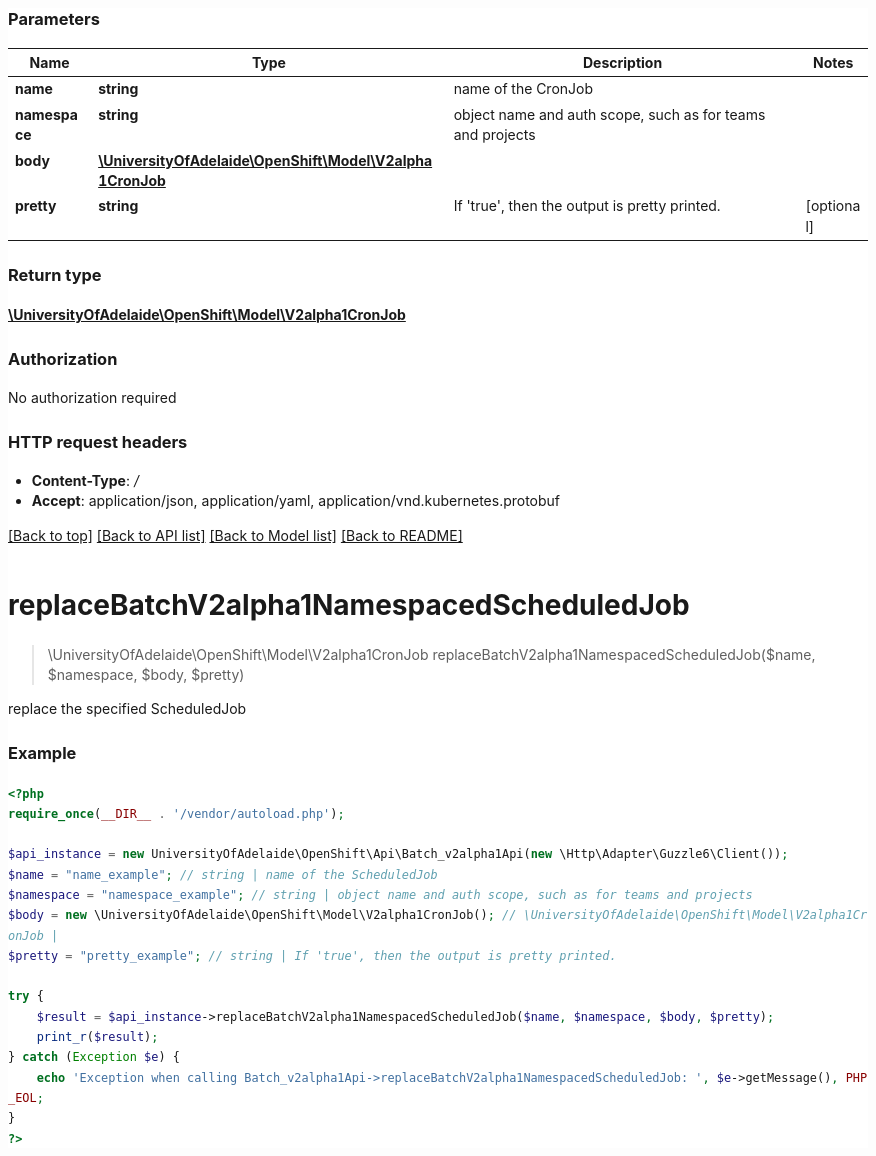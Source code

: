 ### Parameters

Name | Type | Description  | Notes
------------- | ------------- | ------------- | -------------
 **name** | **string**| name of the CronJob |
 **namespace** | **string**| object name and auth scope, such as for teams and projects |
 **body** | [**\UniversityOfAdelaide\OpenShift\Model\V2alpha1CronJob**](../Model/\UniversityOfAdelaide\OpenShift\Model\V2alpha1CronJob.md)|  |
 **pretty** | **string**| If &#39;true&#39;, then the output is pretty printed. | [optional]

### Return type

[**\UniversityOfAdelaide\OpenShift\Model\V2alpha1CronJob**](../Model/V2alpha1CronJob.md)

### Authorization

No authorization required

### HTTP request headers

 - **Content-Type**: */*
 - **Accept**: application/json, application/yaml, application/vnd.kubernetes.protobuf

[[Back to top]](#) [[Back to API list]](../../README.md#documentation-for-api-endpoints) [[Back to Model list]](../../README.md#documentation-for-models) [[Back to README]](../../README.md)

# **replaceBatchV2alpha1NamespacedScheduledJob**
> \UniversityOfAdelaide\OpenShift\Model\V2alpha1CronJob replaceBatchV2alpha1NamespacedScheduledJob($name, $namespace, $body, $pretty)



replace the specified ScheduledJob

### Example
```php
<?php
require_once(__DIR__ . '/vendor/autoload.php');

$api_instance = new UniversityOfAdelaide\OpenShift\Api\Batch_v2alpha1Api(new \Http\Adapter\Guzzle6\Client());
$name = "name_example"; // string | name of the ScheduledJob
$namespace = "namespace_example"; // string | object name and auth scope, such as for teams and projects
$body = new \UniversityOfAdelaide\OpenShift\Model\V2alpha1CronJob(); // \UniversityOfAdelaide\OpenShift\Model\V2alpha1CronJob | 
$pretty = "pretty_example"; // string | If 'true', then the output is pretty printed.

try {
    $result = $api_instance->replaceBatchV2alpha1NamespacedScheduledJob($name, $namespace, $body, $pretty);
    print_r($result);
} catch (Exception $e) {
    echo 'Exception when calling Batch_v2alpha1Api->replaceBatchV2alpha1NamespacedScheduledJob: ', $e->getMessage(), PHP_EOL;
}
?>
```

